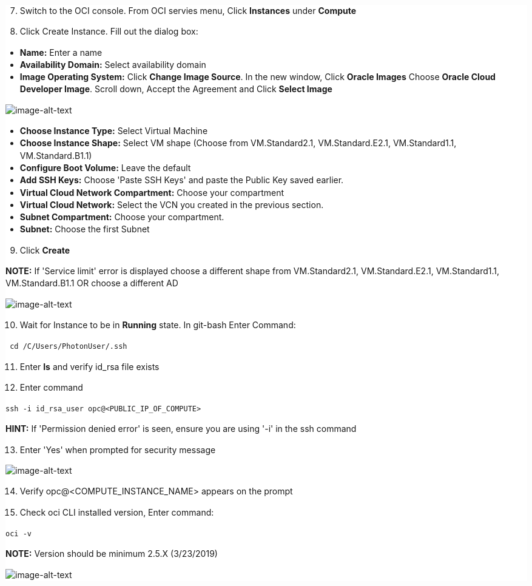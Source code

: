 7. Switch to the OCI console. From OCI servies menu, Click **Instances** under **Compute** 

8. Click Create Instance. Fill out the dialog box:


- **Name:** Enter a name 
- **Availability Domain:** Select availability domain
- **Image Operating System:** Click **Change Image Source**. In the new window, Click **Oracle Images** Choose **Oracle Cloud Developer Image**. Scroll down, Accept the Agreement and Click **Select Image**

<img src="https://raw.githubusercontent.com/oracle/learning-library/master/oci-library/qloudable/Deploying_OCI_Streaming_service/img/Stream_009.PNG" alt="image-alt-text">


- **Choose Instance Type:** Select Virtual Machine
- **Choose Instance Shape:** Select VM shape (Choose from VM.Standard2.1, VM.Standard.E2.1, VM.Standard1.1, VM.Standard.B1.1)
- **Configure Boot Volume:** Leave the default
- **Add SSH Keys:** Choose 'Paste SSH Keys' and paste the Public Key saved earlier.
- **Virtual Cloud Network Compartment:** Choose your compartment
- **Virtual Cloud Network:** Select the VCN you created in the previous section. 
- **Subnet Compartment:** Choose your compartment. 
- **Subnet:** Choose the first Subnet

9. Click **Create**

**NOTE:** If 'Service limit' error is displayed choose a different shape from VM.Standard2.1, VM.Standard.E2.1, VM.Standard1.1, VM.Standard.B1.1  OR choose a different AD


<img src="https://raw.githubusercontent.com/oracle/learning-library/master/oci-library/qloudable/OCI_Quick_Start/img/RESERVEDIP_HOL0011.PNG" alt="image-alt-text">

10. Wait for Instance to be in **Running** state. In git-bash Enter Command:
```
 cd /C/Users/PhotonUser/.ssh
```

11. Enter **ls** and verify id_rsa file exists

12. Enter command 
```
ssh -i id_rsa_user opc@<PUBLIC_IP_OF_COMPUTE>
```

**HINT:** If 'Permission denied error' is seen, ensure you are using '-i' in the ssh command

13. Enter 'Yes' when prompted for security message

<img src="https://raw.githubusercontent.com/oracle/learning-library/master/oci-library/qloudable/OCI_Quick_Start/img/RESERVEDIP_HOL0014.PNG" alt="image-alt-text">
 
14. Verify opc@<COMPUTE_INSTANCE_NAME> appears on the prompt

15. Check oci CLI installed version, Enter command:
```
oci -v
```
**NOTE:** Version should be minimum 2.5.X (3/23/2019)

<img src="https://raw.githubusercontent.com/oracle/learning-library/master/oci-library/qloudable/OCI_CLI/img/100_CLI_001.png" alt="image-alt-text">
